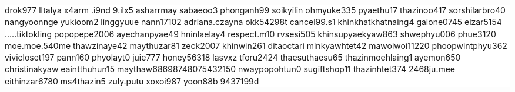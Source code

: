 drok977
lltalya
x4arm
.i9nd
9.ilx5
asharrmay
sabaeoo3
phonganh99
soikyilin
ohmyuke335
pyaethu17
thazinoo417
sorshilarbro40
nangyoonnge
yukioom2
linggyuue
nann17102
adriana.czayna
okk54298t
cancel99.s1
khinkhatkhatnaing4
galone0745
eizar5154
.....tiktokling
popopepe2006
ayechanpyae49
hninlaelay4
respect.m10
rvsesi505
khinsupyaekyaw863
shwephyu006
phue3120
moe.moe.540me
thawzinaye42
maythuzar81
zeck2007
khinwin261
ditaoctari
minkyawhtet42
mawoiwoi11220
phoopwintphyu362
vivicloset197
pann160
phyolayt0
juie777
honey56318
lasvxz
tforu2424
thaesuthaesu65
thazinmoehlaing1
ayemon650
christinakyaw
eaintthuhun15
maythaw68698748075432150
nwaypopohtun0
sugiftshop11
thazinhtet374
2468ju.mee
eithinzar6780
ms4thazin5
zuly.putu
xoxoi987
yoon88b
9437199d
